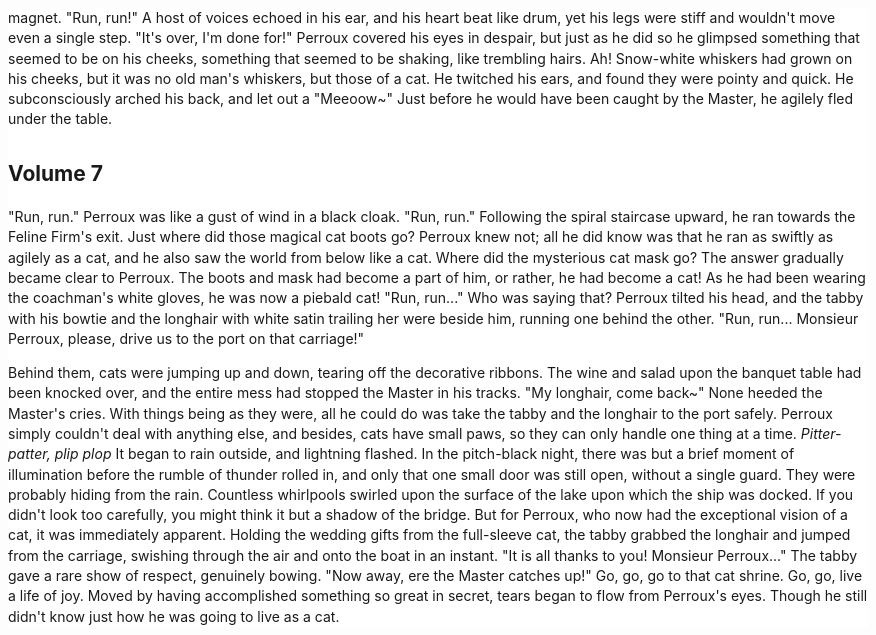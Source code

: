 magnet. "Run, run!" A host of voices echoed in his ear, and his heart beat like drum, yet his legs were stiff and
wouldn't move even a single step. "It's over, I'm done for!" Perroux covered his eyes in despair, but just as he did so
he glimpsed something that seemed to be on his cheeks, something that seemed to be shaking, like trembling hairs. Ah!
Snow-white whiskers had grown on his cheeks, but it was no old man's whiskers, but those of a cat. He twitched his ears,
and found they were pointy and quick. He subconsciously arched his back, and let out a "Meeoow~" Just before he would
have been caught by the Master, he agilely fled under the table.

## Volume 7

"Run, run." Perroux was like a gust of wind in a black cloak. "Run, run." Following the spiral staircase upward, he ran
towards the Feline Firm's exit. Just where did those magical cat boots go? Perroux knew not; all he did know was that he
ran as swiftly as agilely as a cat, and he also saw the world from below like a cat. Where did the mysterious cat mask
go? The answer gradually became clear to Perroux. The boots and mask had become a part of him, or rather, he had become
a cat! As he had been wearing the coachman's white gloves, he was now a piebald cat! "Run, run..." Who was saying that?
Perroux tilted his head, and the tabby with his bowtie and the longhair with white satin trailing her were beside him,
running one behind the other. "Run, run... Monsieur Perroux, please, drive us to the port on that carriage!"

Behind them, cats were jumping up and down, tearing off the decorative ribbons. The wine and salad upon the banquet
table had been knocked over, and the entire mess had stopped the Master in his tracks. "My longhair, come back~" None
heeded the Master's cries. With things being as they were, all he could do was take the tabby and the longhair to the
port safely. Perroux simply couldn't deal with anything else, and besides, cats have small paws, so they can only handle
one thing at a time. *Pitter-patter, plip plop* It began to rain outside, and lightning flashed. In the pitch-black
night, there was but a brief moment of illumination before the rumble of thunder rolled in, and only that one small door
was still open, without a single guard. They were probably hiding from the rain. Countless whirlpools swirled upon the
surface of the lake upon which the ship was docked. If you didn't look too carefully, you might think it but a shadow of
the bridge. But for Perroux, who now had the exceptional vision of a cat, it was immediately apparent. Holding the
wedding gifts from the full-sleeve cat, the tabby grabbed the longhair and jumped from the carriage, swishing through
the air and onto the boat in an instant. "It is all thanks to you! Monsieur Perroux..." The tabby gave a rare show of
respect, genuinely bowing. "Now away, ere the Master catches up!" Go, go, go to that cat shrine. Go, go, live a life of
joy. Moved by having accomplished something so great in secret, tears began to flow from Perroux's eyes. Though he still
didn't know just how he was going to live as a cat.
